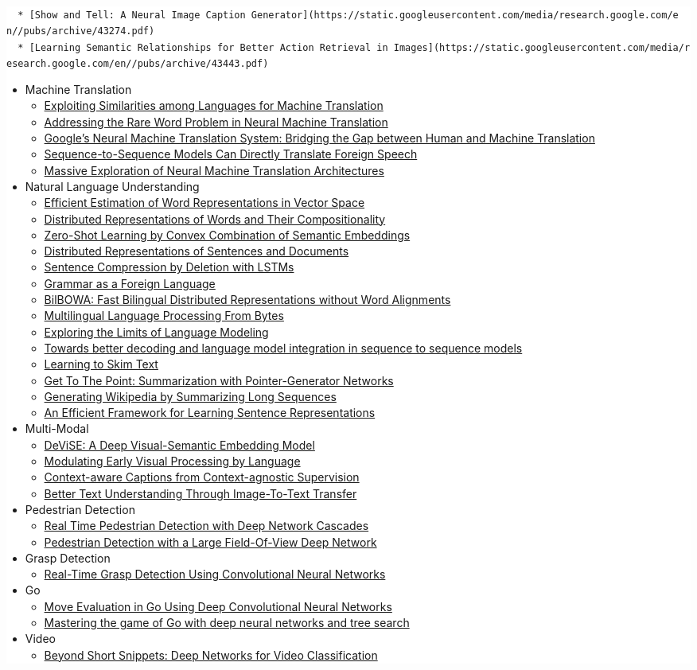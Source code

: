       * [Show and Tell: A Neural Image Caption Generator](https://static.googleusercontent.com/media/research.google.com/en//pubs/archive/43274.pdf)
      * [Learning Semantic Relationships for Better Action Retrieval in Images](https://static.googleusercontent.com/media/research.google.com/en//pubs/archive/43443.pdf)
   * Machine Translation
      * [Exploiting Similarities among Languages for Machine Translation](https://static.googleusercontent.com/media/research.google.com/en//pubs/archive/44931.pdf)
      * [Addressing the Rare Word Problem in Neural Machine Translation](https://static.googleusercontent.com/media/research.google.com/en//pubs/archive/44929.pdf)
      * [Google’s Neural Machine Translation System: Bridging the Gap between Human and Machine Translation](https://arxiv.org/abs/1609.08144)
      * [Sequence-to-Sequence Models Can Directly Translate Foreign Speech](https://arxiv.org/pdf/1703.08581.pdf)
      * [Massive Exploration of Neural Machine Translation Architectures](https://arxiv.org/pdf/1703.03906.pdf)
   * Natural Language Understanding
      * [Efficient Estimation of Word Representations in Vector Space](https://static.googleusercontent.com/media/research.google.com/en//pubs/archive/41224.pdf)
      * [Distributed Representations of Words and Their Compositionality](https://static.googleusercontent.com/media/research.google.com/en//pubs/archive/44876.pdf)
      * [Zero-Shot Learning by Convex Combination of Semantic Embeddings](https://static.googleusercontent.com/media/research.google.com/en//pubs/archive/42371.pdf)
      * [Distributed Representations of Sentences and Documents](https://static.googleusercontent.com/media/research.google.com/en//pubs/archive/44930.pdf)
      * [Sentence Compression by Deletion with LSTMs](https://static.googleusercontent.com/media/research.google.com/en//pubs/archive/43852.pdf)
      * [Grammar as a Foreign Language](https://static.googleusercontent.com/media/research.google.com/en//pubs/archive/43799.pdf)
      * [BilBOWA: Fast Bilingual Distributed Representations without Word Alignments](https://static.googleusercontent.com/media/research.google.com/en//pubs/archive/45190.pdf)
      * [Multilingual Language Processing From Bytes](https://static.googleusercontent.com/media/research.google.com/en//pubs/archive/45170.pdf)
      * [Exploring the Limits of Language Modeling](https://arxiv.org/pdf/1602.02410.pdf)
      * [Towards better decoding and language model integration in sequence to sequence models](https://arxiv.org/pdf/1612.02695.pdf)
      * [Learning to Skim Text](https://arxiv.org/pdf/1704.06877.pdf)
      * [Get To The Point: Summarization with Pointer-Generator Networks](https://arxiv.org/pdf/1704.04368.pdf)
      * [Generating Wikipedia by Summarizing Long Sequences](https://openreview.net/pdf?id=Hyg0vbWC-)
      * [An Efficient Framework for Learning Sentence Representations](https://openreview.net/pdf?id=rJvJXZb0W)
   * Multi-Modal
      * [DeViSE: A Deep Visual-Semantic Embedding Model](https://static.googleusercontent.com/media/research.google.com/en//pubs/archive/41869.pdf)
      * [Modulating Early Visual Processing by Language](https://arxiv.org/pdf/1707.00683.pdf)
      * [Context-aware Captions from Context-agnostic Supervision](http://openaccess.thecvf.com/content_cvpr_2017/papers/Vedantam_Context-Aware_Captions_From_CVPR_2017_paper.pdf)
      * [Better Text Understanding Through Image-To-Text Transfer](https://arxiv.org/pdf/1705.08386.pdf)
   * Pedestrian Detection
      * [Real Time Pedestrian Detection with Deep Network Cascades](https://static.googleusercontent.com/media/research.google.com/en//pubs/archive/43850.pdf)
      * [Pedestrian Detection with a Large Field-Of-View Deep Network](https://static.googleusercontent.com/media/research.google.com/en//pubs/archive/43849.pdf)
   * Grasp Detection
      * [Real-Time Grasp Detection Using Convolutional Neural Networks](https://static.googleusercontent.com/media/research.google.com/en//pubs/archive/43875.pdf)
   * Go
      * [Move Evaluation in Go Using Deep Convolutional Neural Networks](https://arxiv.org/pdf/1412.6564.pdf)
      * [Mastering the game of Go with deep neural networks and tree search](https://www.nature.com/articles/nature16961)
   * Video
      * [Beyond Short Snippets: Deep Networks for Video Classification](https://static.googleusercontent.com/media/research.google.com/en//pubs/archive/43793.pdf)